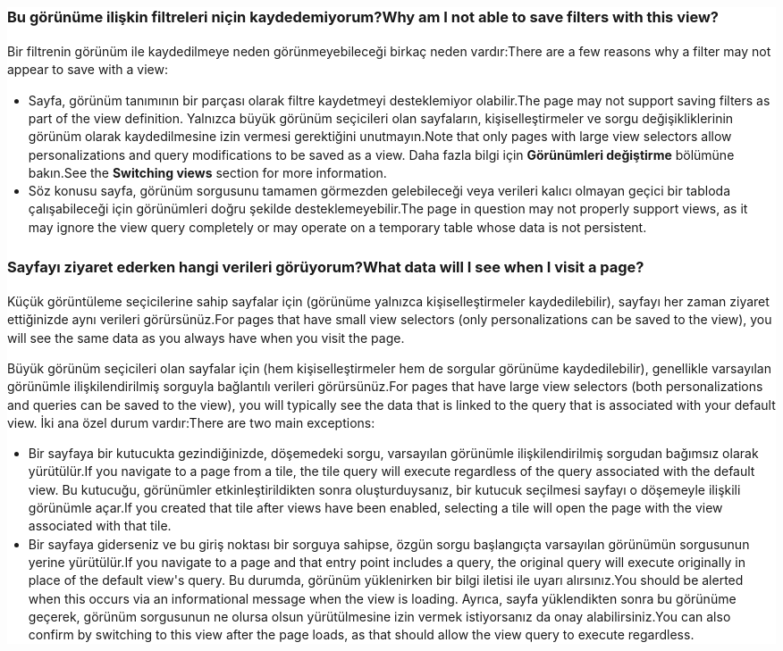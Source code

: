 ### <a name="why-am-i-not-able-to-save-filters-with-this-view"></a><span data-ttu-id="67674-318">Bu görünüme ilişkin filtreleri niçin kaydedemiyorum?</span><span class="sxs-lookup"><span data-stu-id="67674-318">Why am I not able to save filters with this view?</span></span> 

<span data-ttu-id="67674-319">Bir filtrenin görünüm ile kaydedilmeye neden görünmeyebileceği birkaç neden vardır:</span><span class="sxs-lookup"><span data-stu-id="67674-319">There are a few reasons why a filter may not appear to save with a view:</span></span> 

- <span data-ttu-id="67674-320">Sayfa, görünüm tanımının bir parçası olarak filtre kaydetmeyi desteklemiyor olabilir.</span><span class="sxs-lookup"><span data-stu-id="67674-320">The page may not support saving filters as part of the view definition.</span></span> <span data-ttu-id="67674-321">Yalnızca büyük görünüm seçicileri olan sayfaların, kişiselleştirmeler ve sorgu değişikliklerinin görünüm olarak kaydedilmesine izin vermesi gerektiğini unutmayın.</span><span class="sxs-lookup"><span data-stu-id="67674-321">Note that only pages with large view selectors allow personalizations and query modifications to be saved as a view.</span></span> <span data-ttu-id="67674-322">Daha fazla bilgi için **Görünümleri değiştirme** bölümüne bakın.</span><span class="sxs-lookup"><span data-stu-id="67674-322">See the **Switching views** section for more information.</span></span> 
- <span data-ttu-id="67674-323">Söz konusu sayfa, görünüm sorgusunu tamamen görmezden gelebileceği veya verileri kalıcı olmayan geçici bir tabloda çalışabileceği için görünümleri doğru şekilde desteklemeyebilir.</span><span class="sxs-lookup"><span data-stu-id="67674-323">The page in question may not properly support views, as it may ignore the view query completely or may operate on a temporary table whose data is not persistent.</span></span> 

### <a name="what-data-will-i-see-when-i-visit-a-page"></a><span data-ttu-id="67674-324">Sayfayı ziyaret ederken hangi verileri görüyorum?</span><span class="sxs-lookup"><span data-stu-id="67674-324">What data will I see when I visit a page?</span></span>

<span data-ttu-id="67674-325">Küçük görüntüleme seçicilerine sahip sayfalar için (görünüme yalnızca kişiselleştirmeler kaydedilebilir), sayfayı her zaman ziyaret ettiğinizde aynı verileri görürsünüz.</span><span class="sxs-lookup"><span data-stu-id="67674-325">For pages that have small view selectors (only personalizations can be saved to the view), you will see the same data as you always have when you visit the page.</span></span> 

<span data-ttu-id="67674-326">Büyük görünüm seçicileri olan sayfalar için (hem kişiselleştirmeler hem de sorgular görünüme kaydedilebilir), genellikle varsayılan görünümle ilişkilendirilmiş sorguyla bağlantılı verileri görürsünüz.</span><span class="sxs-lookup"><span data-stu-id="67674-326">For pages that have large view selectors (both personalizations and queries can be saved to the view), you will typically see the data that is linked to the query that is associated with your default view.</span></span> <span data-ttu-id="67674-327">İki ana özel durum vardır:</span><span class="sxs-lookup"><span data-stu-id="67674-327">There are two main exceptions:</span></span>

- <span data-ttu-id="67674-328">Bir sayfaya bir kutucukta gezindiğinizde, döşemedeki sorgu, varsayılan görünümle ilişkilendirilmiş sorgudan bağımsız olarak yürütülür.</span><span class="sxs-lookup"><span data-stu-id="67674-328">If you navigate to a page from a tile, the tile query will execute regardless of the query associated with the default view.</span></span> <span data-ttu-id="67674-329">Bu kutucuğu, görünümler etkinleştirildikten sonra oluşturduysanız, bir kutucuk seçilmesi sayfayı o döşemeyle ilişkili görünümle açar.</span><span class="sxs-lookup"><span data-stu-id="67674-329">If you created that tile after views have been enabled, selecting a tile will open the page with the view associated with that tile.</span></span>
- <span data-ttu-id="67674-330">Bir sayfaya giderseniz ve bu giriş noktası bir sorguya sahipse, özgün sorgu başlangıçta varsayılan görünümün sorgusunun yerine yürütülür.</span><span class="sxs-lookup"><span data-stu-id="67674-330">If you navigate to a page and that entry point includes a query, the original query will execute originally in place of the default view's query.</span></span> <span data-ttu-id="67674-331">Bu durumda, görünüm yüklenirken bir bilgi iletisi ile uyarı alırsınız.</span><span class="sxs-lookup"><span data-stu-id="67674-331">You should be alerted when this occurs via an informational message when the view is loading.</span></span> <span data-ttu-id="67674-332">Ayrıca, sayfa yüklendikten sonra bu görünüme geçerek, görünüm sorgusunun ne olursa olsun yürütülmesine izin vermek istiyorsanız da onay alabilirsiniz.</span><span class="sxs-lookup"><span data-stu-id="67674-332">You can also confirm by switching to this view after the page loads, as that should allow the view query to execute regardless.</span></span>
